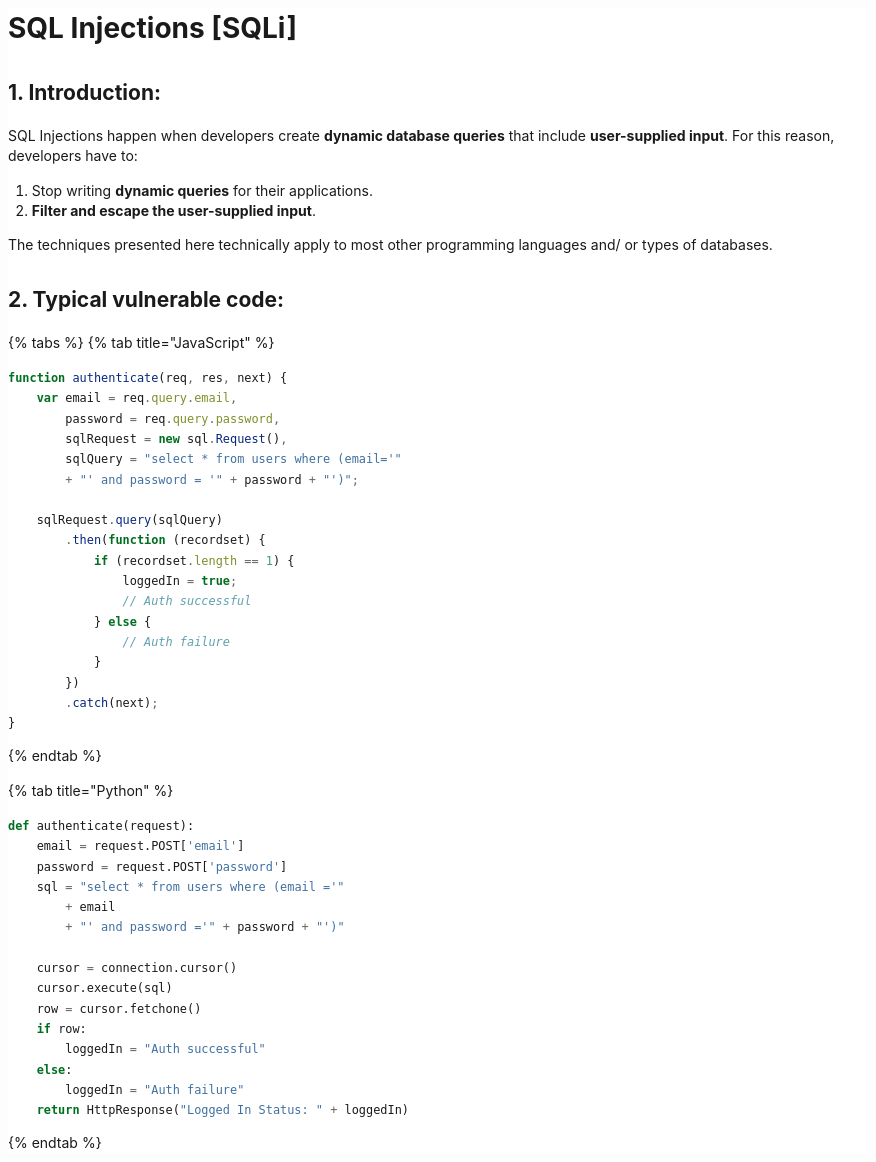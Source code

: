 # SQL Injections \[SQLi\]

## 1. Introduction: 

SQL Injections happen when developers create **dynamic database queries** that include **user-supplied input**. For this reason, developers have to:

1. Stop writing **dynamic queries** for their applications.
2. **Filter and escape the user-supplied input**.

The techniques presented here technically apply to most other programming languages and/ or types of databases.  

## 2. Typical vulnerable code:

{% tabs %}
{% tab title="JavaScript" %}
```javascript
function authenticate(req, res, next) {
    var email = req.query.email,
        password = req.query.password,
        sqlRequest = new sql.Request(),
        sqlQuery = "select * from users where (email='" 
        + "' and password = '" + password + "')";
    
    sqlRequest.query(sqlQuery)
        .then(function (recordset) {
            if (recordset.length == 1) {
                loggedIn = true;
                // Auth successful
            } else {
                // Auth failure
            }
        })
        .catch(next);
}
```
{% endtab %}

{% tab title="Python" %}
```python
def authenticate(request):
    email = request.POST['email']
    password = request.POST['password']
    sql = "select * from users where (email ='" 
        + email 
        + "' and password ='" + password + "')"
    
    cursor = connection.cursor()
    cursor.execute(sql)
    row = cursor.fetchone()
    if row:
        loggedIn = "Auth successful"
    else:
        loggedIn = "Auth failure"
    return HttpResponse("Logged In Status: " + loggedIn)
```
{% endtab %}
